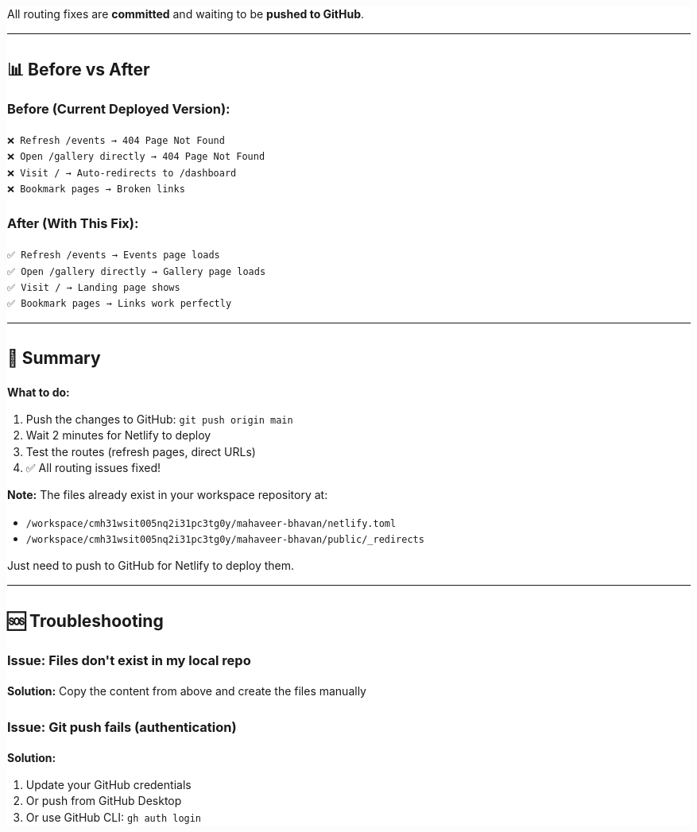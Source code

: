 All routing fixes are **committed** and waiting to be **pushed to GitHub**.

---

## 📊 Before vs After

### Before (Current Deployed Version):
```
❌ Refresh /events → 404 Page Not Found
❌ Open /gallery directly → 404 Page Not Found
❌ Visit / → Auto-redirects to /dashboard
❌ Bookmark pages → Broken links
```

### After (With This Fix):
```
✅ Refresh /events → Events page loads
✅ Open /gallery directly → Gallery page loads
✅ Visit / → Landing page shows
✅ Bookmark pages → Links work perfectly
```

---

## 🎯 Summary

**What to do:**
1. Push the changes to GitHub: `git push origin main`
2. Wait 2 minutes for Netlify to deploy
3. Test the routes (refresh pages, direct URLs)
4. ✅ All routing issues fixed!

**Note:** The files already exist in your workspace repository at:
- `/workspace/cmh31wsit005nq2i31pc3tg0y/mahaveer-bhavan/netlify.toml`
- `/workspace/cmh31wsit005nq2i31pc3tg0y/mahaveer-bhavan/public/_redirects`

Just need to push to GitHub for Netlify to deploy them.

---

## 🆘 Troubleshooting

### Issue: Files don't exist in my local repo

**Solution:** Copy the content from above and create the files manually

### Issue: Git push fails (authentication)

**Solution:**
1. Update your GitHub credentials
2. Or push from GitHub Desktop
3. Or use GitHub CLI: `gh auth login`
